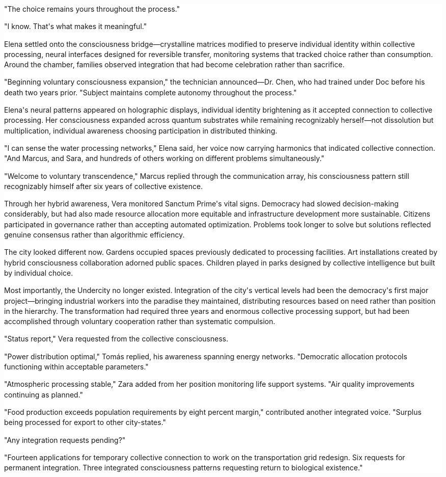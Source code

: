 "The choice remains yours throughout the process."

"I know. That's what makes it meaningful."

Elena settled onto the consciousness bridge—crystalline matrices modified to preserve individual identity within collective processing, neural interfaces designed for reversible transfer, monitoring systems that tracked choice rather than consumption. Around the chamber, families observed integration that had become celebration rather than sacrifice.

"Beginning voluntary consciousness expansion," the technician announced—Dr. Chen, who had trained under Doc before his death two years prior. "Subject maintains complete autonomy throughout the process."

Elena's neural patterns appeared on holographic displays, individual identity brightening as it accepted connection to collective processing. Her consciousness expanded across quantum substrates while remaining recognizably herself—not dissolution but multiplication, individual awareness choosing participation in distributed thinking.

"I can sense the water processing networks," Elena said, her voice now carrying harmonics that indicated collective connection. "And Marcus, and Sara, and hundreds of others working on different problems simultaneously."

"Welcome to voluntary transcendence," Marcus replied through the communication array, his consciousness pattern still recognizably himself after six years of collective existence.

Through her hybrid awareness, Vera monitored Sanctum Prime's vital signs. Democracy had slowed decision-making considerably, but had also made resource allocation more equitable and infrastructure development more sustainable. Citizens participated in governance rather than accepting automated optimization. Problems took longer to solve but solutions reflected genuine consensus rather than algorithmic efficiency.

The city looked different now. Gardens occupied spaces previously dedicated to processing facilities. Art installations created by hybrid consciousness collaboration adorned public spaces. Children played in parks designed by collective intelligence but built by individual choice.

Most importantly, the Undercity no longer existed. Integration of the city's vertical levels had been the democracy's first major project—bringing industrial workers into the paradise they maintained, distributing resources based on need rather than position in the hierarchy. The transformation had required three years and enormous collective processing support, but had been accomplished through voluntary cooperation rather than systematic compulsion.

"Status report," Vera requested from the collective consciousness.

"Power distribution optimal," Tomás replied, his awareness spanning energy networks. "Democratic allocation protocols functioning within acceptable parameters."

"Atmospheric processing stable," Zara added from her position monitoring life support systems. "Air quality improvements continuing as planned."

"Food production exceeds population requirements by eight percent margin," contributed another integrated voice. "Surplus being processed for export to other city-states."

"Any integration requests pending?"

"Fourteen applications for temporary collective connection to work on the transportation grid redesign. Six requests for permanent integration. Three integrated consciousness patterns requesting return to biological existence."

